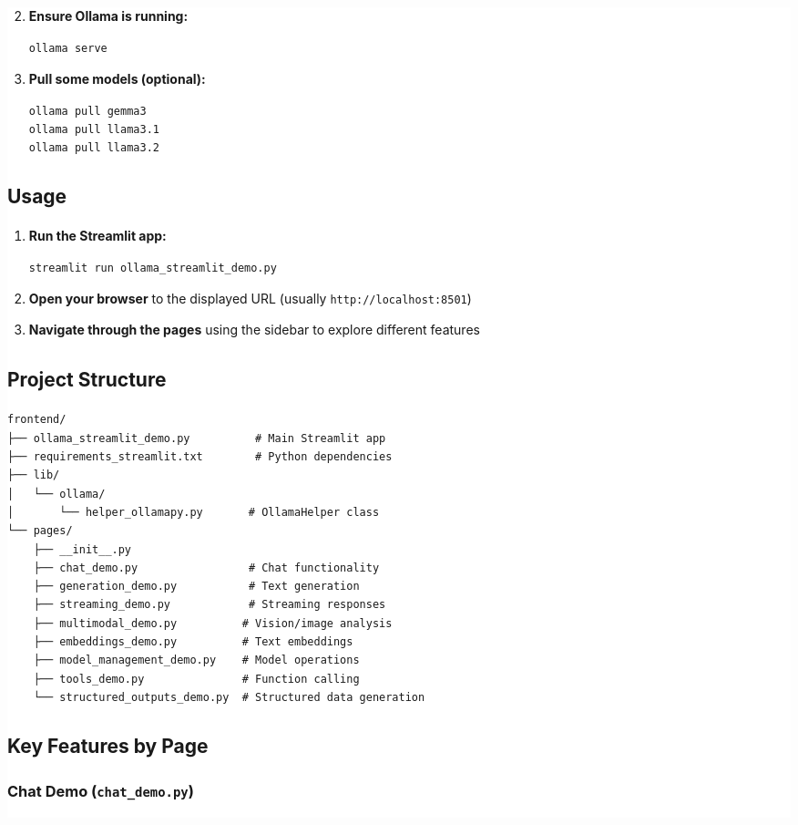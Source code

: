 2. **Ensure Ollama is running:**

   ```bash
   ollama serve
   ```

3. **Pull some models (optional):**

   ```bash
   ollama pull gemma3
   ollama pull llama3.1
   ollama pull llama3.2
   ```

## Usage

1. **Run the Streamlit app:**

   ```bash
   streamlit run ollama_streamlit_demo.py
   ```

2. **Open your browser** to the displayed URL (usually `http://localhost:8501`)

3. **Navigate through the pages** using the sidebar to explore different features

## Project Structure

```
frontend/
├── ollama_streamlit_demo.py          # Main Streamlit app
├── requirements_streamlit.txt        # Python dependencies
├── lib/
│   └── ollama/
│       └── helper_ollamapy.py       # OllamaHelper class
└── pages/
    ├── __init__.py
    ├── chat_demo.py                 # Chat functionality
    ├── generation_demo.py           # Text generation
    ├── streaming_demo.py            # Streaming responses
    ├── multimodal_demo.py          # Vision/image analysis
    ├── embeddings_demo.py          # Text embeddings
    ├── model_management_demo.py    # Model operations
    ├── tools_demo.py               # Function calling
    └── structured_outputs_demo.py  # Structured data generation
```

## Key Features by Page

### Chat Demo (`chat_demo.py`)

<div style="display:flex; gap:10px;">